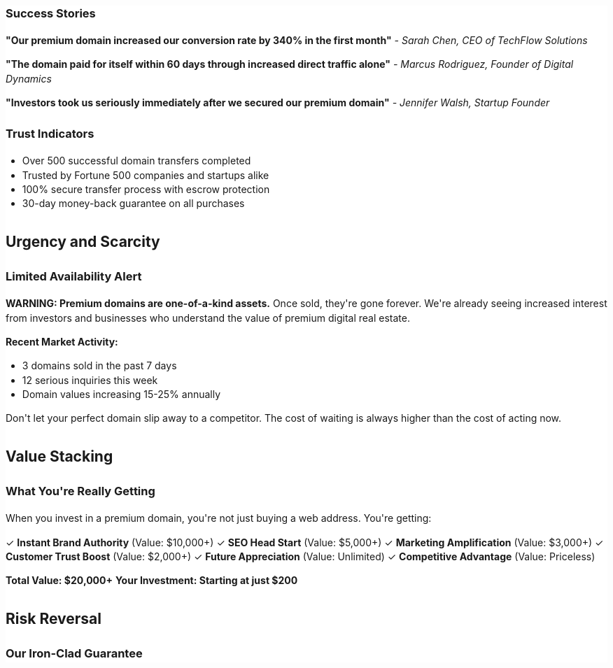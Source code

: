 ### Success Stories

**"Our premium domain increased our conversion rate by 340% in the first month"**
*- Sarah Chen, CEO of TechFlow Solutions*

**"The domain paid for itself within 60 days through increased direct traffic alone"**
*- Marcus Rodriguez, Founder of Digital Dynamics*

**"Investors took us seriously immediately after we secured our premium domain"**
*- Jennifer Walsh, Startup Founder*

### Trust Indicators
- Over 500 successful domain transfers completed
- Trusted by Fortune 500 companies and startups alike
- 100% secure transfer process with escrow protection
- 30-day money-back guarantee on all purchases

## Urgency and Scarcity

### Limited Availability Alert

**WARNING: Premium domains are one-of-a-kind assets.** Once sold, they're gone forever. We're already seeing increased interest from investors and businesses who understand the value of premium digital real estate.

**Recent Market Activity:**
- 3 domains sold in the past 7 days
- 12 serious inquiries this week
- Domain values increasing 15-25% annually

Don't let your perfect domain slip away to a competitor. The cost of waiting is always higher than the cost of acting now.

## Value Stacking

### What You're Really Getting

When you invest in a premium domain, you're not just buying a web address. You're getting:

✓ **Instant Brand Authority** (Value: $10,000+)
✓ **SEO Head Start** (Value: $5,000+)
✓ **Marketing Amplification** (Value: $3,000+)
✓ **Customer Trust Boost** (Value: $2,000+)
✓ **Future Appreciation** (Value: Unlimited)
✓ **Competitive Advantage** (Value: Priceless)

**Total Value: $20,000+**
**Your Investment: Starting at just $200**

## Risk Reversal

### Our Iron-Clad Guarantee
